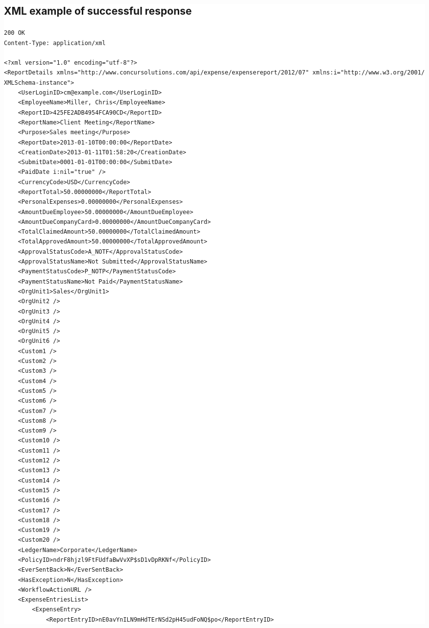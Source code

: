 ## XML example of successful response

```
200 OK
Content-Type: application/xml

<?xml version="1.0" encoding="utf-8"?>
<ReportDetails xmlns="http://www.concursolutions.com/api/expense/expensereport/2012/07" xmlns:i="http://www.w3.org/2001/XMLSchema-instance">
    <UserLoginID>cm@example.com</UserLoginID>
    <EmployeeName>Miller, Chris</EmployeeName>
    <ReportID>425FE2ADB4954FCA90CD</ReportID>
    <ReportName>Client Meeting</ReportName>
    <Purpose>Sales meeting</Purpose>
    <ReportDate>2013-01-10T00:00:00</ReportDate>
    <CreationDate>2013-01-11T01:58:20</CreationDate>
    <SubmitDate>0001-01-01T00:00:00</SubmitDate>
    <PaidDate i:nil="true" />
    <CurrencyCode>USD</CurrencyCode>
    <ReportTotal>50.00000000</ReportTotal>
    <PersonalExpenses>0.00000000</PersonalExpenses>
    <AmountDueEmployee>50.00000000</AmountDueEmployee>
    <AmountDueCompanyCard>0.00000000</AmountDueCompanyCard>
    <TotalClaimedAmount>50.00000000</TotalClaimedAmount>
    <TotalApprovedAmount>50.00000000</TotalApprovedAmount>
    <ApprovalStatusCode>A_NOTF</ApprovalStatusCode>
    <ApprovalStatusName>Not Submitted</ApprovalStatusName>
    <PaymentStatusCode>P_NOTP</PaymentStatusCode>
    <PaymentStatusName>Not Paid</PaymentStatusName>
    <OrgUnit1>Sales</OrgUnit1>
    <OrgUnit2 />
    <OrgUnit3 />
    <OrgUnit4 />
    <OrgUnit5 />
    <OrgUnit6 />
    <Custom1 />
    <Custom2 />
    <Custom3 />
    <Custom4 />
    <Custom5 />
    <Custom6 />
    <Custom7 />
    <Custom8 />
    <Custom9 />
    <Custom10 />
    <Custom11 />
    <Custom12 />
    <Custom13 />
    <Custom14 />
    <Custom15 />
    <Custom16 />
    <Custom17 />
    <Custom18 />
    <Custom19 />
    <Custom20 />
    <LedgerName>Corporate</LedgerName>
    <PolicyID>ndrF8hjzl9FtFUdfaBwVvXP$sD1vDpRKNf</PolicyID>
    <EverSentBack>N</EverSentBack>
    <HasException>N</HasException>
    <WorkflowActionURL />
    <ExpenseEntriesList>
        <ExpenseEntry>
            <ReportEntryID>nE0avYnILN9mHdTErNSd2pH45udFoNQ$po</ReportEntryID>
```